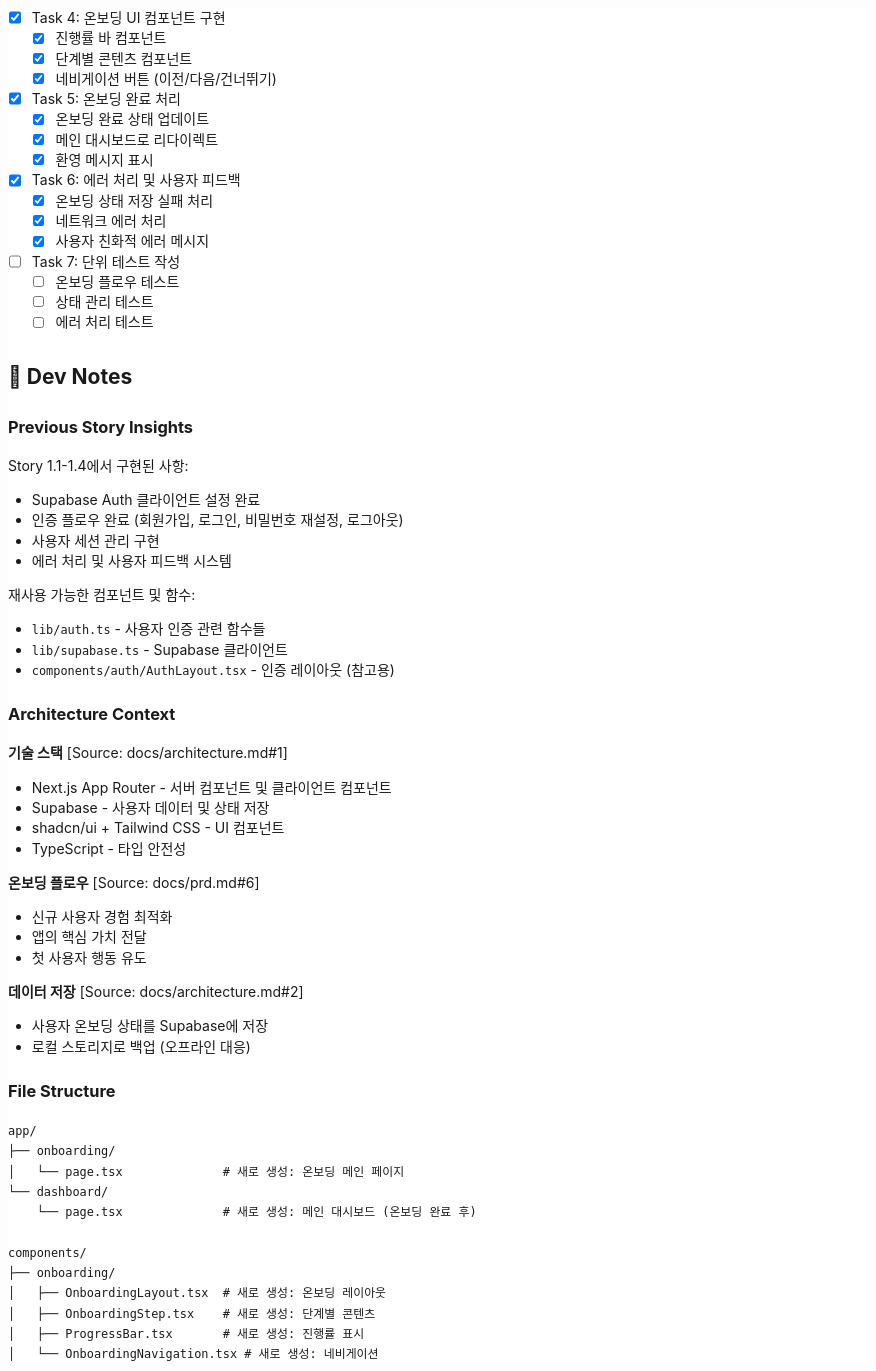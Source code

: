 - [x] Task 4: 온보딩 UI 컴포넌트 구현
  - [x] 진행률 바 컴포넌트
  - [x] 단계별 콘텐츠 컴포넌트
  - [x] 네비게이션 버튼 (이전/다음/건너뛰기)

- [x] Task 5: 온보딩 완료 처리
  - [x] 온보딩 완료 상태 업데이트
  - [x] 메인 대시보드로 리다이렉트
  - [x] 환영 메시지 표시

- [x] Task 6: 에러 처리 및 사용자 피드백
  - [x] 온보딩 상태 저장 실패 처리
  - [x] 네트워크 에러 처리
  - [x] 사용자 친화적 에러 메시지

- [ ] Task 7: 단위 테스트 작성
  - [ ] 온보딩 플로우 테스트
  - [ ] 상태 관리 테스트
  - [ ] 에러 처리 테스트

## 🔧 Dev Notes

### Previous Story Insights
Story 1.1-1.4에서 구현된 사항:
- Supabase Auth 클라이언트 설정 완료
- 인증 플로우 완료 (회원가입, 로그인, 비밀번호 재설정, 로그아웃)
- 사용자 세션 관리 구현
- 에러 처리 및 사용자 피드백 시스템

재사용 가능한 컴포넌트 및 함수:
- `lib/auth.ts` - 사용자 인증 관련 함수들
- `lib/supabase.ts` - Supabase 클라이언트
- `components/auth/AuthLayout.tsx` - 인증 레이아웃 (참고용)

### Architecture Context

**기술 스택** [Source: docs/architecture.md#1]
- Next.js App Router - 서버 컴포넌트 및 클라이언트 컴포넌트
- Supabase - 사용자 데이터 및 상태 저장
- shadcn/ui + Tailwind CSS - UI 컴포넌트
- TypeScript - 타입 안전성

**온보딩 플로우** [Source: docs/prd.md#6]
- 신규 사용자 경험 최적화
- 앱의 핵심 가치 전달
- 첫 사용자 행동 유도

**데이터 저장** [Source: docs/architecture.md#2]
- 사용자 온보딩 상태를 Supabase에 저장
- 로컬 스토리지로 백업 (오프라인 대응)

### File Structure
```
app/
├── onboarding/
│   └── page.tsx              # 새로 생성: 온보딩 메인 페이지
└── dashboard/
    └── page.tsx              # 새로 생성: 메인 대시보드 (온보딩 완료 후)

components/
├── onboarding/
│   ├── OnboardingLayout.tsx  # 새로 생성: 온보딩 레이아웃
│   ├── OnboardingStep.tsx    # 새로 생성: 단계별 콘텐츠
│   ├── ProgressBar.tsx       # 새로 생성: 진행률 표시
│   └── OnboardingNavigation.tsx # 새로 생성: 네비게이션
```